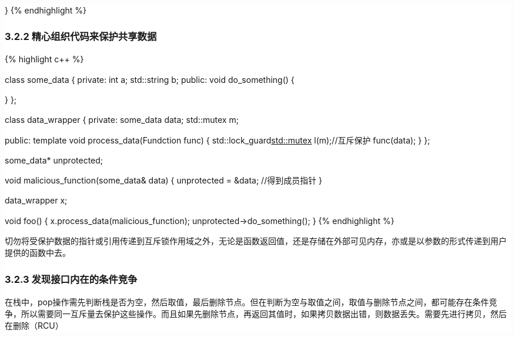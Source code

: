 }
{% endhighlight %}

### 3.2.2 精心组织代码来保护共享数据

{% highlight c++ %}

class some_data
{
private:
  int a;
  std::string b;
public:
  void do_something()
  {

  } 
};

class data_wrapper
{
  private:
    some_data data;
    std::mutex m;

  public:
    template <typename Fundction>
    void process_data(Fundction func)
    {
        std::lock_guard<std::mutex> l(m);//互斥保护
        func(data);
    }
};

some_data* unprotected;

void malicious_function(some_data& data)
{
    unprotected = &data;   //得到成员指针
}

data_wrapper x;

void foo()
{
    x.process_data(malicious_function);
    unprotected->do_something();
}
{% endhighlight %}


切勿将受保护数据的指针或引用传递到互斥锁作用域之外，无论是函数返回值，还是存储在外部可见内存，亦或是以参数的形式传递到用户提供的函数中去。

### 3.2.3 发现接口内在的条件竞争

在栈中，pop操作需先判断栈是否为空，然后取值，最后删除节点。但在判断为空与取值之间，取值与删除节点之间，都可能存在条件竞争，所以需要同一互斥量去保护这些操作。而且如果先删除节点，再返回其值时，如果拷贝数据出错，则数据丢失。需要先进行拷贝，然后在删除（RCU）
